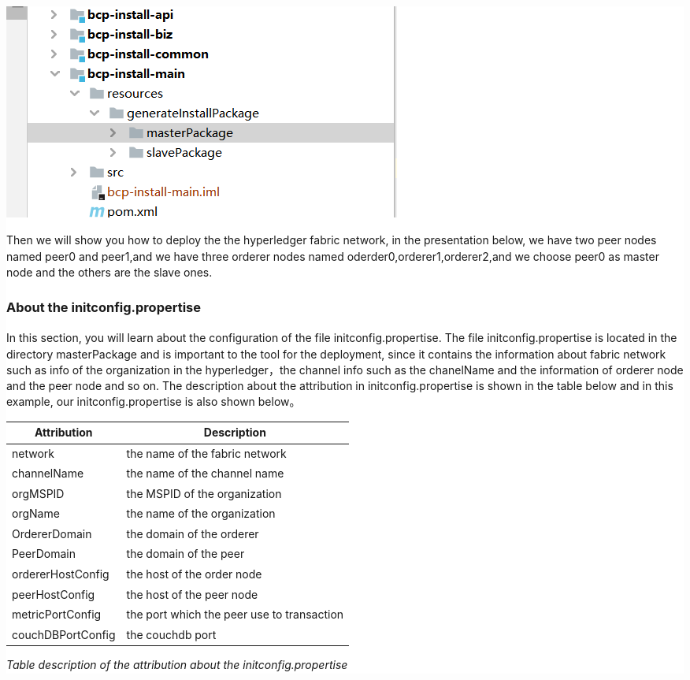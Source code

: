 ![](./static/masterPackage.png)

Then we will show you how to deploy the the hyperledger fabric network, in the presentation below, we have two peer nodes named peer0 and peer1,and we have three orderer nodes named oderder0,orderer1,orderer2,and we choose peer0 as master node and the others are the slave ones.

### About the initconfig.propertise

In this section, you will learn about the configuration of the file initconfig.propertise. The file initconfig.propertise is located in the directory masterPackage and is important to the tool for the deployment, since it contains the information about fabric network such as info of the organization in the hyperledger，the channel info such as the chanelName and the information of orderer node and the peer node and so on. The description about the attribution in initconfig.propertise is shown in the table below and in this example, our initconfig.propertise is also shown below。

| Attribution  | Description  |
| ------------ | ------------ |
| network  | the name of the fabric network  |
| channelName  | the name of the channel name  |
| orgMSPID  | the MSPID of the organization  |
| orgName  | the name of the organization  |
| OrdererDomain  | the domain of the orderer  |
| PeerDomain  | the domain of the peer  |
| ordererHostConfig  | the host of the order node  |
| peerHostConfig  | the host of the peer node  |
| metricPortConfig  | the port which the peer use to transaction  |
| couchDBPortConfig  | the couchdb port  |

*Table  description of the attribution about the initconfig.propertise*
